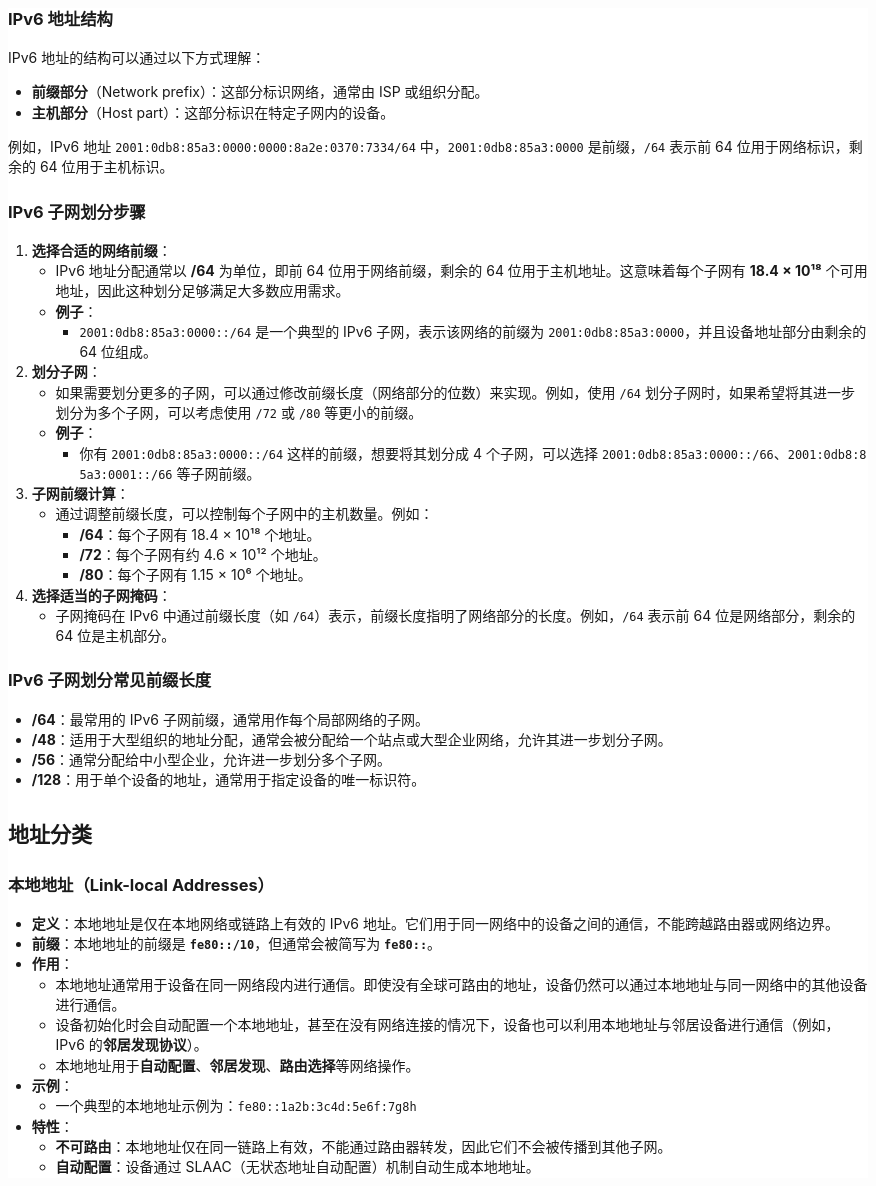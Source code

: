 ### **IPv6 地址结构**

IPv6 地址的结构可以通过以下方式理解：

- **前缀部分**（Network prefix）：这部分标识网络，通常由 ISP 或组织分配。
- **主机部分**（Host part）：这部分标识在特定子网内的设备。

例如，IPv6 地址 `2001:0db8:85a3:0000:0000:8a2e:0370:7334/64` 中，`2001:0db8:85a3:0000` 是前缀，`/64` 表示前 64 位用于网络标识，剩余的 64 位用于主机标识。

### **IPv6 子网划分步骤**

1. **选择合适的网络前缀**：
    - IPv6 地址分配通常以 **/64** 为单位，即前 64 位用于网络前缀，剩余的 64 位用于主机地址。这意味着每个子网有 **18.4 × 10¹⁸** 个可用地址，因此这种划分足够满足大多数应用需求。
    - **例子**：
        - `2001:0db8:85a3:0000::/64` 是一个典型的 IPv6 子网，表示该网络的前缀为 `2001:0db8:85a3:0000`，并且设备地址部分由剩余的 64 位组成。
2. **划分子网**：
    - 如果需要划分更多的子网，可以通过修改前缀长度（网络部分的位数）来实现。例如，使用 `/64` 划分子网时，如果希望将其进一步划分为多个子网，可以考虑使用 `/72` 或 `/80` 等更小的前缀。
    - **例子**：
        - 你有 `2001:0db8:85a3:0000::/64` 这样的前缀，想要将其划分成 4 个子网，可以选择 `2001:0db8:85a3:0000::/66`、`2001:0db8:85a3:0001::/66` 等子网前缀。
3. **子网前缀计算**：
    - 通过调整前缀长度，可以控制每个子网中的主机数量。例如：
        - **/64**：每个子网有 18.4 × 10¹⁸ 个地址。
        - **/72**：每个子网有约 4.6 × 10¹² 个地址。
        - **/80**：每个子网有 1.15 × 10⁶ 个地址。
4. **选择适当的子网掩码**：
    - 子网掩码在 IPv6 中通过前缀长度（如 `/64`）表示，前缀长度指明了网络部分的长度。例如，`/64` 表示前 64 位是网络部分，剩余的 64 位是主机部分。

### IPv6 子网划分常见前缀长度

- **/64**：最常用的 IPv6 子网前缀，通常用作每个局部网络的子网。
- **/48**：适用于大型组织的地址分配，通常会被分配给一个站点或大型企业网络，允许其进一步划分子网。
- **/56**：通常分配给中小型企业，允许进一步划分多个子网。
- **/128**：用于单个设备的地址，通常用于指定设备的唯一标识符。

## 地址分类

### **本地地址（Link-local Addresses）**

- **定义**：本地地址是仅在本地网络或链路上有效的 IPv6 地址。它们用于同一网络中的设备之间的通信，不能跨越路由器或网络边界。
- **前缀**：本地地址的前缀是 **`fe80::/10`**，但通常会被简写为 **`fe80::`**。
- **作用**：
    - 本地地址通常用于设备在同一网络段内进行通信。即使没有全球可路由的地址，设备仍然可以通过本地地址与同一网络中的其他设备进行通信。
    - 设备初始化时会自动配置一个本地地址，甚至在没有网络连接的情况下，设备也可以利用本地地址与邻居设备进行通信（例如，IPv6 的**邻居发现协议**）。
    - 本地地址用于**自动配置**、**邻居发现**、**路由选择**等网络操作。
- **示例**：
    - 一个典型的本地地址示例为：`fe80::1a2b:3c4d:5e6f:7g8h`
- **特性**：
    - **不可路由**：本地地址仅在同一链路上有效，不能通过路由器转发，因此它们不会被传播到其他子网。
    - **自动配置**：设备通过 SLAAC（无状态地址自动配置）机制自动生成本地地址。
